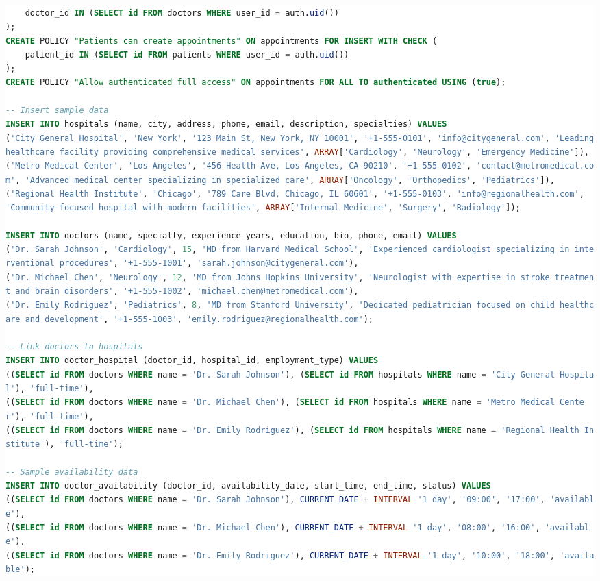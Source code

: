 ```sql
    doctor_id IN (SELECT id FROM doctors WHERE user_id = auth.uid())
);
CREATE POLICY "Patients can create appointments" ON appointments FOR INSERT WITH CHECK (
    patient_id IN (SELECT id FROM patients WHERE user_id = auth.uid())
);
CREATE POLICY "Allow authenticated full access" ON appointments FOR ALL TO authenticated USING (true);

-- Insert sample data
INSERT INTO hospitals (name, city, address, phone, email, description, specialties) VALUES
('City General Hospital', 'New York', '123 Main St, New York, NY 10001', '+1-555-0101', 'info@citygeneral.com', 'Leading healthcare facility providing comprehensive medical services', ARRAY['Cardiology', 'Neurology', 'Emergency Medicine']),
('Metro Medical Center', 'Los Angeles', '456 Health Ave, Los Angeles, CA 90210', '+1-555-0102', 'contact@metromedical.com', 'Advanced medical center specializing in specialized care', ARRAY['Oncology', 'Orthopedics', 'Pediatrics']),
('Regional Health Institute', 'Chicago', '789 Care Blvd, Chicago, IL 60601', '+1-555-0103', 'info@regionalhealth.com', 'Community-focused hospital with modern facilities', ARRAY['Internal Medicine', 'Surgery', 'Radiology']);

INSERT INTO doctors (name, specialty, experience_years, education, bio, phone, email) VALUES
('Dr. Sarah Johnson', 'Cardiology', 15, 'MD from Harvard Medical School', 'Experienced cardiologist specializing in interventional procedures', '+1-555-1001', 'sarah.johnson@citygeneral.com'),
('Dr. Michael Chen', 'Neurology', 12, 'MD from Johns Hopkins University', 'Neurologist with expertise in stroke treatment and brain disorders', '+1-555-1002', 'michael.chen@metromedical.com'),
('Dr. Emily Rodriguez', 'Pediatrics', 8, 'MD from Stanford University', 'Dedicated pediatrician focused on child healthcare and development', '+1-555-1003', 'emily.rodriguez@regionalhealth.com');

-- Link doctors to hospitals
INSERT INTO doctor_hospital (doctor_id, hospital_id, employment_type) VALUES
((SELECT id FROM doctors WHERE name = 'Dr. Sarah Johnson'), (SELECT id FROM hospitals WHERE name = 'City General Hospital'), 'full-time'),
((SELECT id FROM doctors WHERE name = 'Dr. Michael Chen'), (SELECT id FROM hospitals WHERE name = 'Metro Medical Center'), 'full-time'),
((SELECT id FROM doctors WHERE name = 'Dr. Emily Rodriguez'), (SELECT id FROM hospitals WHERE name = 'Regional Health Institute'), 'full-time');

-- Sample availability data
INSERT INTO doctor_availability (doctor_id, availability_date, start_time, end_time, status) VALUES
((SELECT id FROM doctors WHERE name = 'Dr. Sarah Johnson'), CURRENT_DATE + INTERVAL '1 day', '09:00', '17:00', 'available'),
((SELECT id FROM doctors WHERE name = 'Dr. Michael Chen'), CURRENT_DATE + INTERVAL '1 day', '08:00', '16:00', 'available'),
((SELECT id FROM doctors WHERE name = 'Dr. Emily Rodriguez'), CURRENT_DATE + INTERVAL '1 day', '10:00', '18:00', 'available');
```